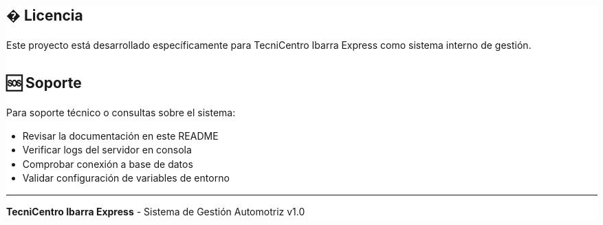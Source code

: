## � Licencia

Este proyecto está desarrollado específicamente para TecniCentro Ibarra Express como sistema interno de gestión.

## 🆘 Soporte

Para soporte técnico o consultas sobre el sistema:
- Revisar la documentación en este README
- Verificar logs del servidor en consola
- Comprobar conexión a base de datos
- Validar configuración de variables de entorno

---

**TecniCentro Ibarra Express** - Sistema de Gestión Automotriz v1.0
